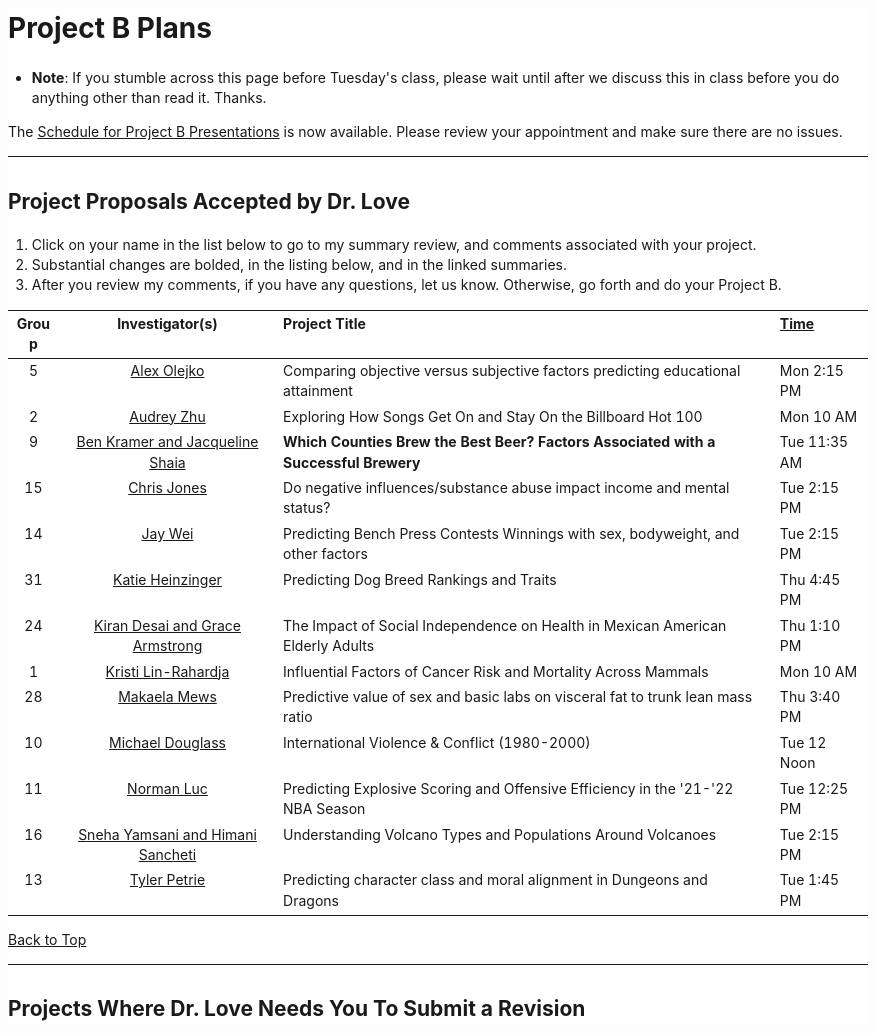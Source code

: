 # Project B Plans

- **Note**: If you stumble across this page before Tuesday's class, please wait until after we discuss this in class before you do anything other than read it. Thanks.

The [Schedule for Project B Presentations](https://github.com/THOMASELOVE/432-2022/blob/main/projectB/schedule.md) is now available. Please review your appointment and make sure there are no issues.

---------------

## Project Proposals Accepted by Dr. Love 

1. Click on your name in the list below to go to my summary review, and comments associated with your project.
2. Substantial changes are bolded, in the listing below, and in the linked summaries.
3. After you review my comments, if you have any questions, let us know. Otherwise, go forth and do your Project B.

Group | Investigator(s) | Project Title | [Time](https://github.com/THOMASELOVE/432-2022/blob/main/projectB/schedule.md)
:-----: | :-------: | :------------ | :-----
5 | [Alex Olejko](#alex-olejko) | Comparing objective versus subjective factors predicting educational attainment | Mon 2:15 PM
2 | [Audrey Zhu](#audrey-zhu) | Exploring How Songs Get On and Stay On the Billboard Hot 100 | Mon 10 AM
9 | [Ben Kramer and Jacqueline Shaia](#ben-kramer-and-jacqueline-shaia) | **Which Counties Brew the Best Beer? Factors Associated with a Successful Brewery** | Tue 11:35 AM
15 | [Chris Jones](#chris-jones) | Do negative influences/substance abuse impact income and mental status? | Tue 2:15 PM
14 | [Jay Wei](#jay-wei) | Predicting Bench Press Contests Winnings with sex, bodyweight, and other factors | Tue 2:15 PM
31 | [Katie Heinzinger](#katie-heinzinger) | Predicting Dog Breed Rankings and Traits | Thu 4:45 PM
24 | [Kiran Desai and Grace Armstrong](#kiran-desai-and-grace-armstrong) | The Impact of Social Independence on Health in Mexican American Elderly Adults | Thu 1:10 PM
1 | [Kristi Lin-Rahardja](#kristi-lin-rahardja) | Influential Factors of Cancer Risk and Mortality Across Mammals | Mon 10 AM
28 | [Makaela Mews](#makaela-mews) | Predictive value of sex and basic labs on visceral fat to trunk lean mass ratio | Thu 3:40 PM
10 | [Michael Douglass](#michael-douglass) | International Violence & Conflict (1980-2000) | Tue 12 Noon
11 | [Norman Luc](#norman-luc) | Predicting Explosive Scoring and Offensive Efficiency in the '21-'22 NBA Season | Tue 12:25 PM
16 | [Sneha Yamsani and Himani Sancheti](#sneha-yamsani-and-himani-sancheti) | Understanding Volcano Types and Populations Around Volcanoes | Tue 2:15 PM
13 | [Tyler Petrie](#tyler-petrie) | Predicting character class and moral alignment in Dungeons and Dragons | Tue 1:45 PM

[Back to Top](#project-b-plans)

-------------

## Projects Where Dr. Love Needs You To Submit a Revision 
